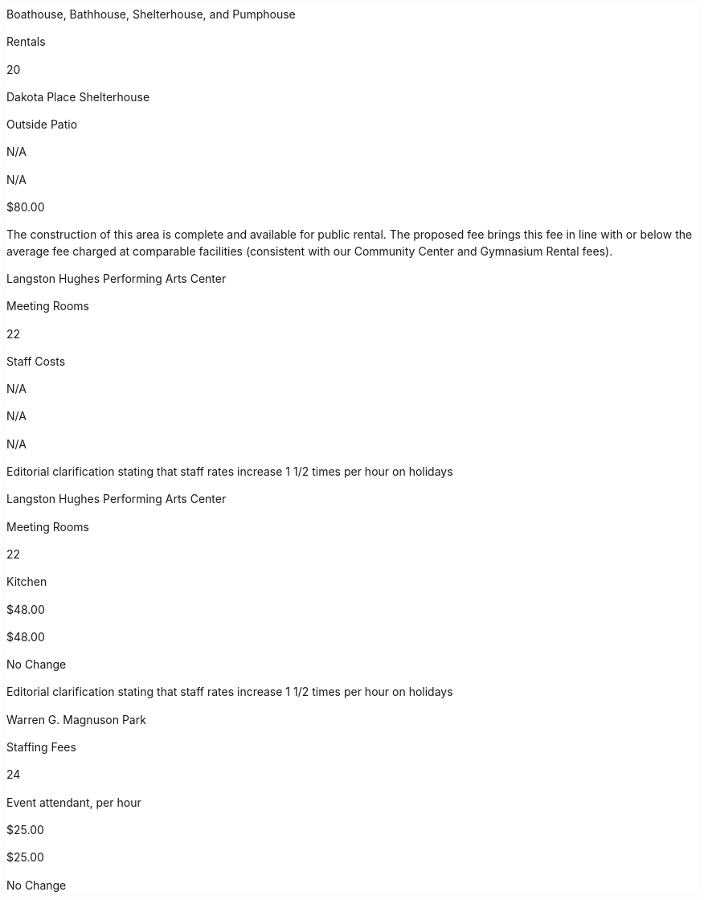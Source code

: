 Boathouse, Bathhouse, Shelterhouse, and Pumphouse  
  
Rentals  
  
20  
  
Dakota Place Shelterhouse  
  
Outside Patio  
  
N/A  
  
N/A  
  
$80.00  
  
The construction of this area is complete and available for public rental. The proposed fee brings this fee in line with or below the average fee charged at comparable facilities (consistent with our Community Center and Gymnasium Rental fees).  
  
Langston Hughes Performing Arts Center  
  
Meeting Rooms  
  
22  
  
Staff Costs  
  
N/A  
  
N/A  
  
N/A  
  
Editorial clarification stating that staff rates increase 1 1/2 times per hour on holidays  
  
Langston Hughes Performing Arts Center  
  
Meeting Rooms  
  
22  
  
Kitchen  
  
$48.00  
  
$48.00  
  
No Change  
  
Editorial clarification stating that staff rates increase 1 1/2 times per hour on holidays  
  
Warren G. Magnuson Park  
  
Staffing Fees  
  
24  
  
Event attendant, per hour  
  
$25.00  
  
$25.00  
  
No Change  
  